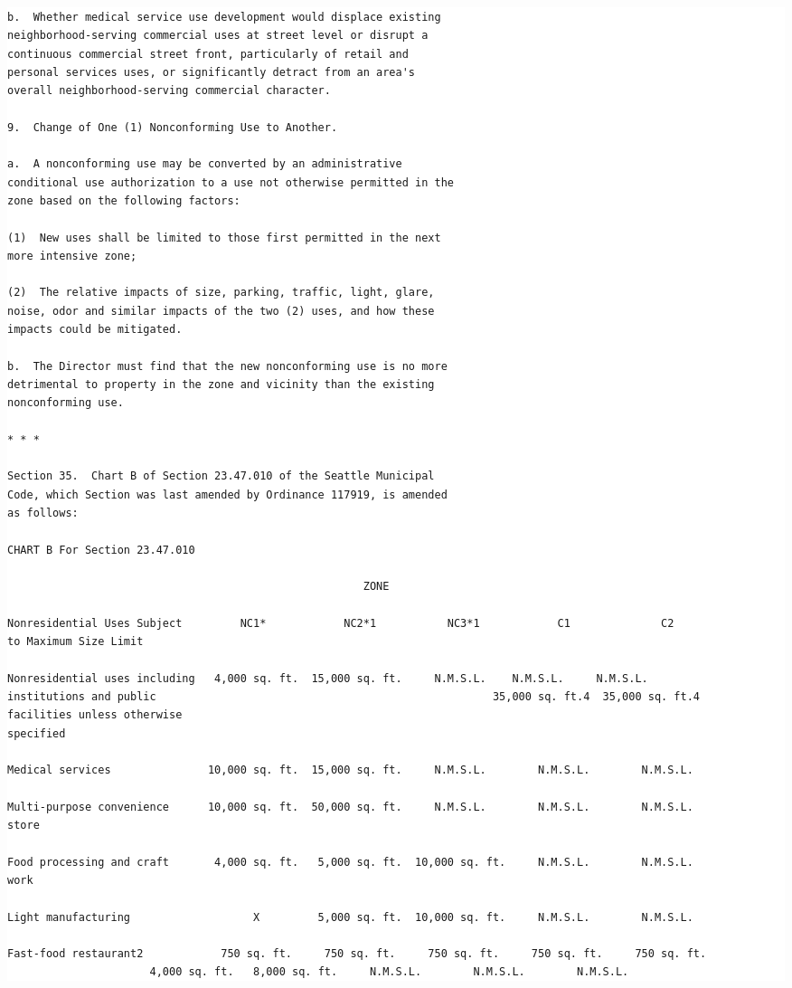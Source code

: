     b.  Whether medical service use development would displace existing  
    neighborhood-serving commercial uses at street level or disrupt a  
    continuous commercial street front, particularly of retail and  
    personal services uses, or significantly detract from an area's  
    overall neighborhood-serving commercial character.  
  
    9.  Change of One (1) Nonconforming Use to Another.  
  
    a.  A nonconforming use may be converted by an administrative  
    conditional use authorization to a use not otherwise permitted in the  
    zone based on the following factors:  
  
    (1)  New uses shall be limited to those first permitted in the next  
    more intensive zone;  
  
    (2)  The relative impacts of size, parking, traffic, light, glare,  
    noise, odor and similar impacts of the two (2) uses, and how these  
    impacts could be mitigated.  
  
    b.  The Director must find that the new nonconforming use is no more  
    detrimental to property in the zone and vicinity than the existing  
    nonconforming use.  
  
    * * *  
  
    Section 35.  Chart B of Section 23.47.010 of the Seattle Municipal  
    Code, which Section was last amended by Ordinance 117919, is amended  
    as follows:  
  
    CHART B For Section 23.47.010  
  
                                                           ZONE  
  
    Nonresidential Uses Subject         NC1*            NC2*1           NC3*1            C1              C2  
    to Maximum Size Limit  
  
    Nonresidential uses including   4,000 sq. ft.  15,000 sq. ft.     N.M.S.L.    N.M.S.L.     N.M.S.L.  
    institutions and public                                                    35,000 sq. ft.4  35,000 sq. ft.4  
    facilities unless otherwise  
    specified  
  
    Medical services               10,000 sq. ft.  15,000 sq. ft.     N.M.S.L.        N.M.S.L.        N.M.S.L.  
  
    Multi-purpose convenience      10,000 sq. ft.  50,000 sq. ft.     N.M.S.L.        N.M.S.L.        N.M.S.L.  
    store  
  
    Food processing and craft       4,000 sq. ft.   5,000 sq. ft.  10,000 sq. ft.     N.M.S.L.        N.M.S.L.  
    work  
  
    Light manufacturing                   X         5,000 sq. ft.  10,000 sq. ft.     N.M.S.L.        N.M.S.L.  
  
    Fast-food restaurant2            750 sq. ft.     750 sq. ft.     750 sq. ft.     750 sq. ft.     750 sq. ft.  
                          4,000 sq. ft.   8,000 sq. ft.     N.M.S.L.        N.M.S.L.        N.M.S.L.  
  